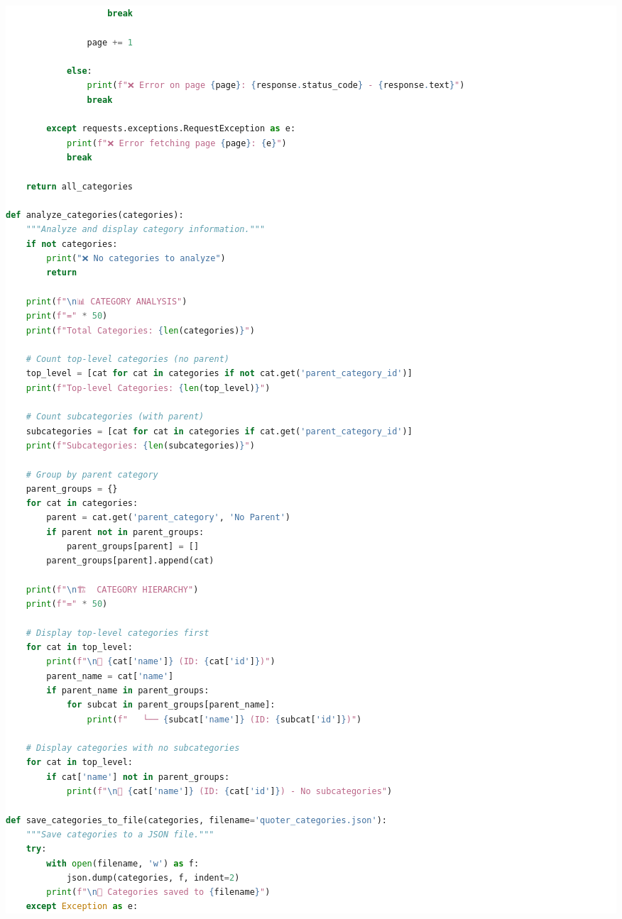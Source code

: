 ```python
                    break
                
                page += 1
                
            else:
                print(f"❌ Error on page {page}: {response.status_code} - {response.text}")
                break
                
        except requests.exceptions.RequestException as e:
            print(f"❌ Error fetching page {page}: {e}")
            break
    
    return all_categories

def analyze_categories(categories):
    """Analyze and display category information."""
    if not categories:
        print("❌ No categories to analyze")
        return
    
    print(f"\n📊 CATEGORY ANALYSIS")
    print(f"=" * 50)
    print(f"Total Categories: {len(categories)}")
    
    # Count top-level categories (no parent)
    top_level = [cat for cat in categories if not cat.get('parent_category_id')]
    print(f"Top-level Categories: {len(top_level)}")
    
    # Count subcategories (with parent)
    subcategories = [cat for cat in categories if cat.get('parent_category_id')]
    print(f"Subcategories: {len(subcategories)}")
    
    # Group by parent category
    parent_groups = {}
    for cat in categories:
        parent = cat.get('parent_category', 'No Parent')
        if parent not in parent_groups:
            parent_groups[parent] = []
        parent_groups[parent].append(cat)
    
    print(f"\n🏗️  CATEGORY HIERARCHY")
    print(f"=" * 50)
    
    # Display top-level categories first
    for cat in top_level:
        print(f"\n📁 {cat['name']} (ID: {cat['id']})")
        parent_name = cat['name']
        if parent_name in parent_groups:
            for subcat in parent_groups[parent_name]:
                print(f"   └── {subcat['name']} (ID: {subcat['id']})")
    
    # Display categories with no subcategories
    for cat in top_level:
        if cat['name'] not in parent_groups:
            print(f"\n📁 {cat['name']} (ID: {cat['id']}) - No subcategories")

def save_categories_to_file(categories, filename='quoter_categories.json'):
    """Save categories to a JSON file."""
    try:
        with open(filename, 'w') as f:
            json.dump(categories, f, indent=2)
        print(f"\n💾 Categories saved to {filename}")
    except Exception as e:
```